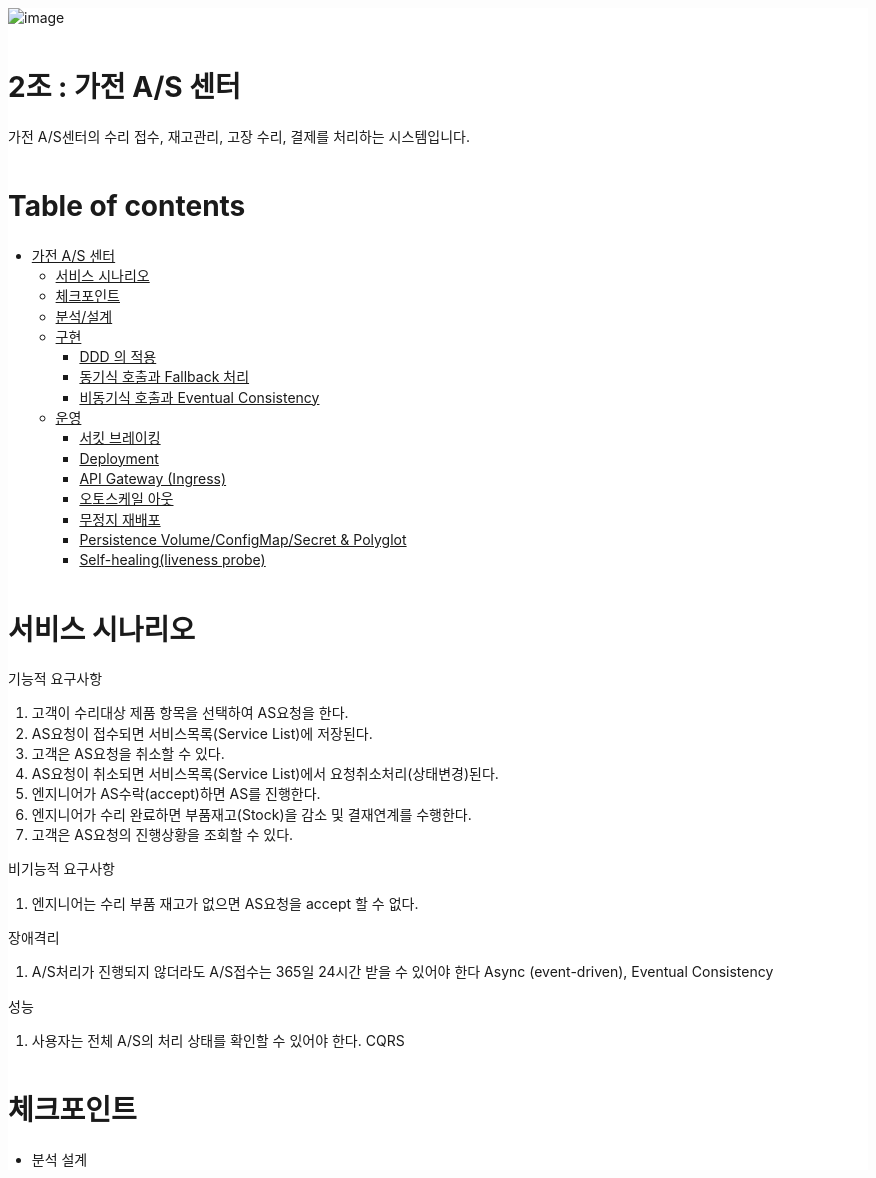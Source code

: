 ![image](https://user-images.githubusercontent.com/43290879/193503556-adf36c7c-8bba-41e7-94eb-4cf85a2ecf22.png)


# 2조 : 가전 A/S 센터

가전 A/S센터의 수리 접수, 재고관리, 고장 수리, 결제를 처리하는 시스템입니다. 

# Table of contents

- [가전 A/S 센터](#---)
  - [서비스 시나리오](#서비스-시나리오)
  - [체크포인트](#체크포인트)
  - [분석/설계](#분석설계)
  - [구현](#구현)
    - [DDD 의 적용](#ddd-의-적용)
    - [동기식 호출과 Fallback 처리](#동기식-호출과-Fallback-처리)
    - [비동기식 호출과 Eventual Consistency](#비동기식-호출과-Eventual-Consistency)
  - [운영](#운영)
    - [서킷 브레이킹](#서킷-브레이킹)
    - [Deployment](#Deployment)
    - [API Gateway (Ingress)](#api-Gateway-Ingress)
    - [오토스케일 아웃](#오토스케일-아웃)
    - [무정지 재배포](#무정지-재배포)
    - [Persistence Volume/ConfigMap/Secret & Polyglot](#persistence-volumeconfigmapsecret--polyglot)
    - [Self-healing(liveness probe)](#self-healingliveness-probe)

# 서비스 시나리오

기능적 요구사항
1. 고객이 수리대상 제품 항목을 선택하여 AS요청을 한다.
1. AS요청이 접수되면 서비스목록(Service List)에 저장된다.
1. 고객은 AS요청을 취소할 수 있다.
1. AS요청이 취소되면 서비스목록(Service List)에서 요청취소처리(상태변경)된다.
1. 엔지니어가 AS수락(accept)하면 AS를 진행한다.
1. 엔지니어가 수리 완료하면 부품재고(Stock)을 감소 및 결재연계를 수행한다.
7. 고객은 AS요청의 진행상황을 조회할 수 있다.

비기능적 요구사항
1. 엔지니어는 수리 부품 재고가 없으면 AS요청을 accept 할 수 없다.

장애격리
1. A/S처리가 진행되지 않더라도 A/S접수는 365일 24시간 받을 수 있어야 한다 Async (event-driven), Eventual Consistency

성능
1. 사용자는 전체 A/S의 처리 상태를 확인할 수 있어야 한다. CQRS

# 체크포인트

- 분석 설계
